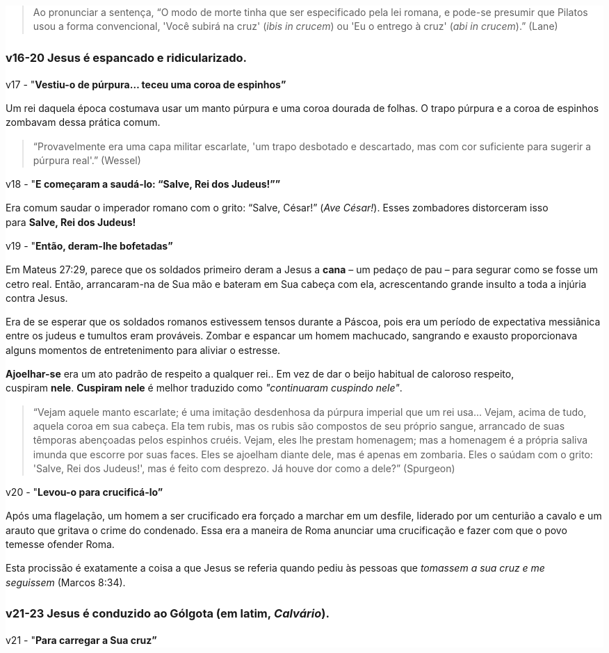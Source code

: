 > Ao pronunciar a sentença, “O modo de morte tinha que ser especificado pela lei romana, e pode-se presumir que Pilatos usou a forma convencional, 'Você subirá na cruz' (*ibis in crucem*) ou 'Eu o entrego à cruz' (*abi in crucem*).” (Lane)
> 

### **v16-20 Jesus é espancado e ridicularizado.**

v17 - "**Vestiu-o de púrpura… teceu uma coroa de espinhos”**

Um rei daquela época costumava usar um manto púrpura e uma coroa dourada de folhas. O trapo púrpura e a coroa de espinhos zombavam dessa prática comum.

> “Provavelmente era uma capa militar escarlate, 'um trapo desbotado e descartado, mas com cor suficiente para sugerir a púrpura real'.” (Wessel)
> 

v18 - "**E começaram a saudá-lo: “Salve, Rei dos Judeus!””**

Era comum saudar o imperador romano com o grito: “Salve, César!” (*Ave César!*). Esses zombadores distorceram isso para **Salve, Rei dos Judeus!**

v19 - "**Então, deram-lhe bofetadas”**

Em Mateus 27:29, parece que os soldados primeiro deram a Jesus a **cana** – um pedaço de pau – para segurar como se fosse um cetro real. Então, arrancaram-na de Sua mão e bateram em Sua cabeça com ela, acrescentando grande insulto a toda a injúria contra Jesus.

Era de se esperar que os soldados romanos estivessem tensos durante a Páscoa, pois era um período de expectativa messiânica entre os judeus e tumultos eram prováveis. Zombar e espancar um homem machucado, sangrando e exausto proporcionava alguns momentos de entretenimento para aliviar o estresse.

**Ajoelhar-se** era um ato padrão de respeito a qualquer rei.. Em vez de dar o beijo habitual de caloroso respeito, cuspiram **nele**. **Cuspiram nele** é melhor traduzido como *"continuaram cuspindo nele"*.

> “Vejam aquele manto escarlate; é uma imitação desdenhosa da púrpura imperial que um rei usa... Vejam, acima de tudo, aquela coroa em sua cabeça. Ela tem rubis, mas os rubis são compostos de seu próprio sangue, arrancado de suas têmporas abençoadas pelos espinhos cruéis. Vejam, eles lhe prestam homenagem; mas a homenagem é a própria saliva imunda que escorre por suas faces. Eles se ajoelham diante dele, mas é apenas em zombaria. Eles o saúdam com o grito: 'Salve, Rei dos Judeus!', mas é feito com desprezo. Já houve dor como a dele?” (Spurgeon)
> 

v20 - "**Levou-o para crucificá-lo”**

Após uma flagelação, um homem a ser crucificado era forçado a marchar em um desfile, liderado por um centurião a cavalo e um arauto que gritava o crime do condenado. Essa era a maneira de Roma anunciar uma crucificação e fazer com que o povo temesse ofender Roma.

Esta procissão é exatamente a coisa a que Jesus se referia quando pediu às pessoas que *tomassem a sua cruz e me seguissem* (Marcos 8:34).

### **v21-23 Jesus é conduzido ao Gólgota (em latim, *Calvário*).**

v21 - "**Para carregar a Sua cruz”**

